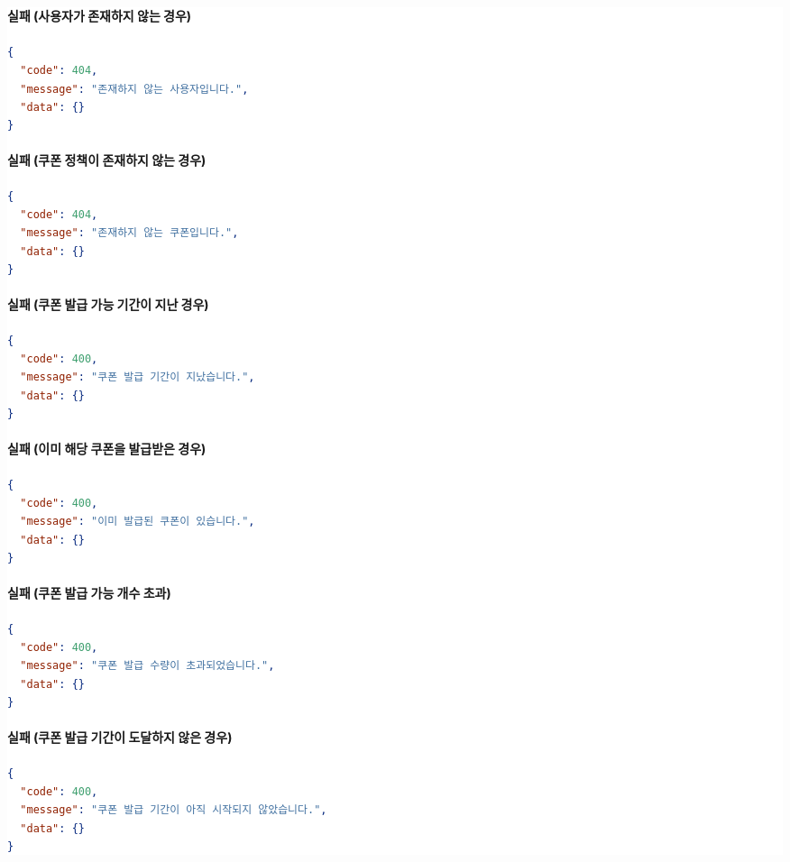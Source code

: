 #### 실패 (사용자가 존재하지 않는 경우)

```json
{
  "code": 404,
  "message": "존재하지 않는 사용자입니다.",
  "data": {}
}
```

#### 실패 (쿠폰 정책이 존재하지 않는 경우)

```json
{
  "code": 404,
  "message": "존재하지 않는 쿠폰입니다.",
  "data": {}
}
```

#### 실패 (쿠폰 발급 가능 기간이 지난 경우)

```json
{
  "code": 400,
  "message": "쿠폰 발급 기간이 지났습니다.",
  "data": {}
}
```

#### 실패 (이미 해당 쿠폰을 발급받은 경우)

```json
{
  "code": 400,
  "message": "이미 발급된 쿠폰이 있습니다.",
  "data": {}
}
```

#### 실패 (쿠폰 발급 가능 개수 초과)

```json
{
  "code": 400,
  "message": "쿠폰 발급 수량이 초과되었습니다.",
  "data": {}
}
```

#### 실패 (쿠폰 발급 기간이 도달하지 않은 경우)

```json
{
  "code": 400,
  "message": "쿠폰 발급 기간이 아직 시작되지 않았습니다.",
  "data": {}
}

```
